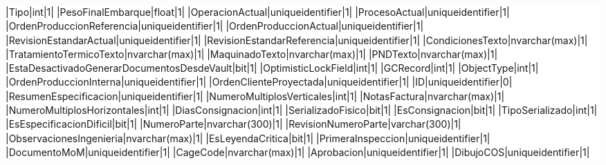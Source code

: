 |Tipo|int|1|
|PesoFinalEmbarque|float|1|
|OperacionActual|uniqueidentifier|1|
|ProcesoActual|uniqueidentifier|1|
|OrdenProduccionReferencia|uniqueidentifier|1|
|OrdenProduccionActual|uniqueidentifier|1|
|RevisionEstandarActual|uniqueidentifier|1|
|RevisionEstandarReferencia|uniqueidentifier|1|
|CondicionesTexto|nvarchar(max)|1|
|TratamientoTermicoTexto|nvarchar(max)|1|
|MaquinadoTexto|nvarchar(max)|1|
|PNDTexto|nvarchar(max)|1|
|EstaDesactivadoGenerarDocumentosDesdeVault|bit|1|
|OptimisticLockField|int|1|
|GCRecord|int|1|
|ObjectType|int|1|
|OrdenProduccionInterna|uniqueidentifier|1|
|OrdenClienteProyectada|uniqueidentifier|1|
|ID|uniqueidentifier|0|
|ResumenEspecificacion|uniqueidentifier|1|
|NumeroMultiplosVerticales|int|1|
|NotasFactura|nvarchar(max)|1|
|NumeroMultiplosHorizontales|int|1|
|DiasConsignacion|int|1|
|SerializadoFisico|bit|1|
|EsConsignacion|bit|1|
|TipoSerializado|int|1|
|EsEspecificacionDificil|bit|1|
|NumeroParte|nvarchar(300)|1|
|RevisionNumeroParte|varchar(300)|1|
|ObservacionesIngenieria|nvarchar(max)|1|
|EsLeyendaCritica|bit|1|
|PrimeraInspeccion|uniqueidentifier|1|
|DocumentoMoM|uniqueidentifier|1|
|CageCode|nvarchar(max)|1|
|Aprobacion|uniqueidentifier|1|
|DibujoCOS|uniqueidentifier|1|